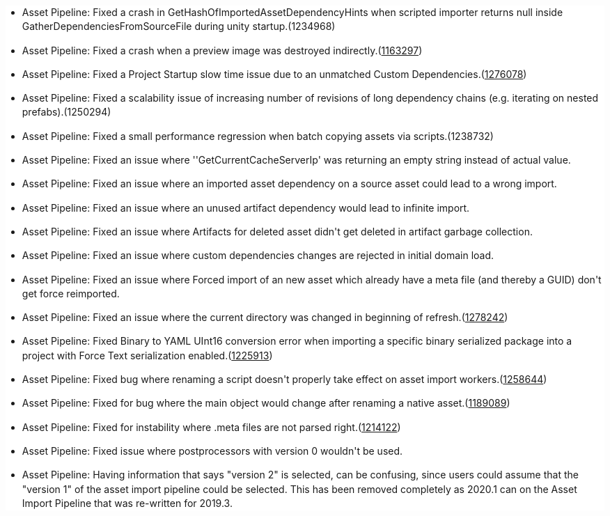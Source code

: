 -   Asset Pipeline: Fixed a crash in GetHashOfImportedAssetDependencyHints when scripted importer returns null inside GatherDependenciesFromSourceFile during unity startup.(1234968)

-   Asset Pipeline: Fixed a crash when a preview image was destroyed indirectly.([1163297](https://issuetracker.unity3d.com/issues/editor-crashes-when-returning-asset-preview-for-a-custom-scriptable-object-using-assetpreview-dot-getassetpreview))

-   Asset Pipeline: Fixed a Project Startup slow time issue due to an unmatched Custom Dependencies.([1276078](https://issuetracker.unity3d.com/issues/project-startup-time-slow-due-to-unmatched-custom-dependencies))

-   Asset Pipeline: Fixed a scalability issue of increasing number of revisions of long dependency chains (e.g. iterating on nested prefabs).(1250294)

-   Asset Pipeline: Fixed a small performance regression when batch copying assets via scripts.(1238732)

-   Asset Pipeline: Fixed an issue where \'\'GetCurrentCacheServerIp\' was returning an empty string instead of actual value.

-   Asset Pipeline: Fixed an issue where an imported asset dependency on a source asset could lead to a wrong import.

-   Asset Pipeline: Fixed an issue where an unused artifact dependency would lead to infinite import.

-   Asset Pipeline: Fixed an issue where Artifacts for deleted asset didn\'t get deleted in artifact garbage collection.

-   Asset Pipeline: Fixed an issue where custom dependencies changes are rejected in initial domain load.

-   Asset Pipeline: Fixed an issue where Forced import of an new asset which already have a meta file (and thereby a GUID) don\'t get force reimported.

-   Asset Pipeline: Fixed an issue where the current directory was changed in beginning of refresh.([1278242](https://issuetracker.unity3d.com/issues/fatal-error-is-not-thrown-and-editor-continues-to-function-when-working-directory-is-changed-with-directory-dot-setcurrentdirectory))

-   Asset Pipeline: Fixed Binary to YAML UInt16 conversion error when importing a specific binary serialized package into a project with Force Text serialization enabled.([1225913](https://issuetracker.unity3d.com/issues/binary-to-yaml-conversion-error-is-thrown-importing-certain-packages-and-asset-serialization-mode-is-set-to-force-text))

-   Asset Pipeline: Fixed bug where renaming a script doesn\'t properly take effect on asset import workers.([1258644](https://issuetracker.unity3d.com/issues/prefab-in-subscene-does-not-update-after-component-script-changes))

-   Asset Pipeline: Fixed for bug where the main object would change after renaming a native asset.([1189089](https://issuetracker.unity3d.com/issues/parent-and-child-nested-scriptable-object-assets-switch-places-when-parent-scriptable-object-asset-is-renamed))

-   Asset Pipeline: Fixed for instability where .meta files are not parsed right.([1214122](https://issuetracker.unity3d.com/issues/investigate-why-meta-files-are-sometimes-not-parsed-right))

-   Asset Pipeline: Fixed issue where postprocessors with version 0 wouldn\'t be used.

-   Asset Pipeline: Having information that says \"version 2\" is selected, can be confusing, since users could assume that the \"version 1\" of the asset import pipeline could be selected. This has been removed completely as 2020.1 can on the Asset Import Pipeline that was re-written for 2019.3.
